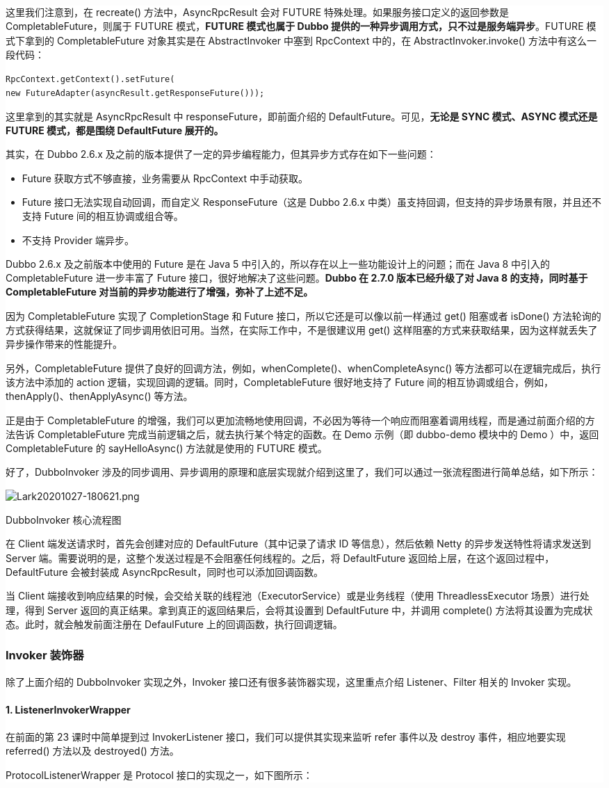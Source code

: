 这里我们注意到，在 recreate() 方法中，AsyncRpcResult 会对 FUTURE 特殊处理。如果服务接口定义的返回参数是 CompletableFuture，则属于 FUTURE 模式，**FUTURE 模式也属于 Dubbo 提供的一种异步调用方式，只不过是服务端异步**。FUTURE 模式下拿到的 CompletableFuture 对象其实是在 AbstractInvoker 中塞到 RpcContext 中的，在 AbstractInvoker.invoke() 方法中有这么一段代码：

```
RpcContext.getContext().setFuture(
new FutureAdapter(asyncResult.getResponseFuture()));
```

这里拿到的其实就是 AsyncRpcResult 中 responseFuture，即前面介绍的 DefaultFuture。可见，**无论是 SYNC 模式、ASYNC 模式还是 FUTURE 模式，都是围绕 DefaultFuture 展开的。**

其实，在 Dubbo 2.6.x 及之前的版本提供了一定的异步编程能力，但其异步方式存在如下一些问题：

-   Future 获取方式不够直接，业务需要从 RpcContext 中手动获取。
    
-   Future 接口无法实现自动回调，而自定义 ResponseFuture（这是 Dubbo 2.6.x 中类）虽支持回调，但支持的异步场景有限，并且还不支持 Future 间的相互协调或组合等。
    
-   不支持 Provider 端异步。
    

Dubbo 2.6.x 及之前版本中使用的 Future 是在 Java 5 中引入的，所以存在以上一些功能设计上的问题；而在 Java 8 中引入的 CompletableFuture 进一步丰富了 Future 接口，很好地解决了这些问题。**Dubbo 在 2.7.0 版本已经升级了对 Java 8 的支持，同时基于 CompletableFuture 对当前的异步功能进行了增强，弥补了上述不足。**

因为 CompletableFuture 实现了 CompletionStage 和 Future 接口，所以它还是可以像以前一样通过 get() 阻塞或者 isDone() 方法轮询的方式获得结果，这就保证了同步调用依旧可用。当然，在实际工作中，不是很建议用 get() 这样阻塞的方式来获取结果，因为这样就丢失了异步操作带来的性能提升。

另外，CompletableFuture 提供了良好的回调方法，例如，whenComplete()、whenCompleteAsync() 等方法都可以在逻辑完成后，执行该方法中添加的 action 逻辑，实现回调的逻辑。同时，CompletableFuture 很好地支持了 Future 间的相互协调或组合，例如，thenApply()、thenApplyAsync() 等方法。

正是由于 CompletableFuture 的增强，我们可以更加流畅地使用回调，不必因为等待一个响应而阻塞着调用线程，而是通过前面介绍的方法告诉 CompletableFuture 完成当前逻辑之后，就去执行某个特定的函数。在 Demo 示例（即 dubbo-demo 模块中的 Demo ）中，返回 CompletableFuture 的 sayHelloAsync() 方法就是使用的 FUTURE 模式。

好了，DubboInvoker 涉及的同步调用、异步调用的原理和底层实现就介绍到这里了，我们可以通过一张流程图进行简单总结，如下所示：

![Lark20201027-180621.png](https://s0.lgstatic.com/i/image/M00/64/40/Ciqc1F-X8WuACaAKAAEb-X6qf4Y710.png)

DubboInvoker 核心流程图

在 Client 端发送请求时，首先会创建对应的 DefaultFuture（其中记录了请求 ID 等信息），然后依赖 Netty 的异步发送特性将请求发送到 Server 端。需要说明的是，这整个发送过程是不会阻塞任何线程的。之后，将 DefaultFuture 返回给上层，在这个返回过程中，DefaultFuture 会被封装成 AsyncRpcResult，同时也可以添加回调函数。

当 Client 端接收到响应结果的时候，会交给关联的线程池（ExecutorService）或是业务线程（使用 ThreadlessExecutor 场景）进行处理，得到 Server 返回的真正结果。拿到真正的返回结果后，会将其设置到 DefaultFuture 中，并调用 complete() 方法将其设置为完成状态。此时，就会触发前面注册在 DefaulFuture 上的回调函数，执行回调逻辑。

### Invoker 装饰器

除了上面介绍的 DubboInvoker 实现之外，Invoker 接口还有很多装饰器实现，这里重点介绍 Listener、Filter 相关的 Invoker 实现。

#### 1\. ListenerInvokerWrapper

在前面的第 23 课时中简单提到过 InvokerListener 接口，我们可以提供其实现来监听 refer 事件以及 destroy 事件，相应地要实现 referred() 方法以及 destroyed() 方法。

ProtocolListenerWrapper 是 Protocol 接口的实现之一，如下图所示：
